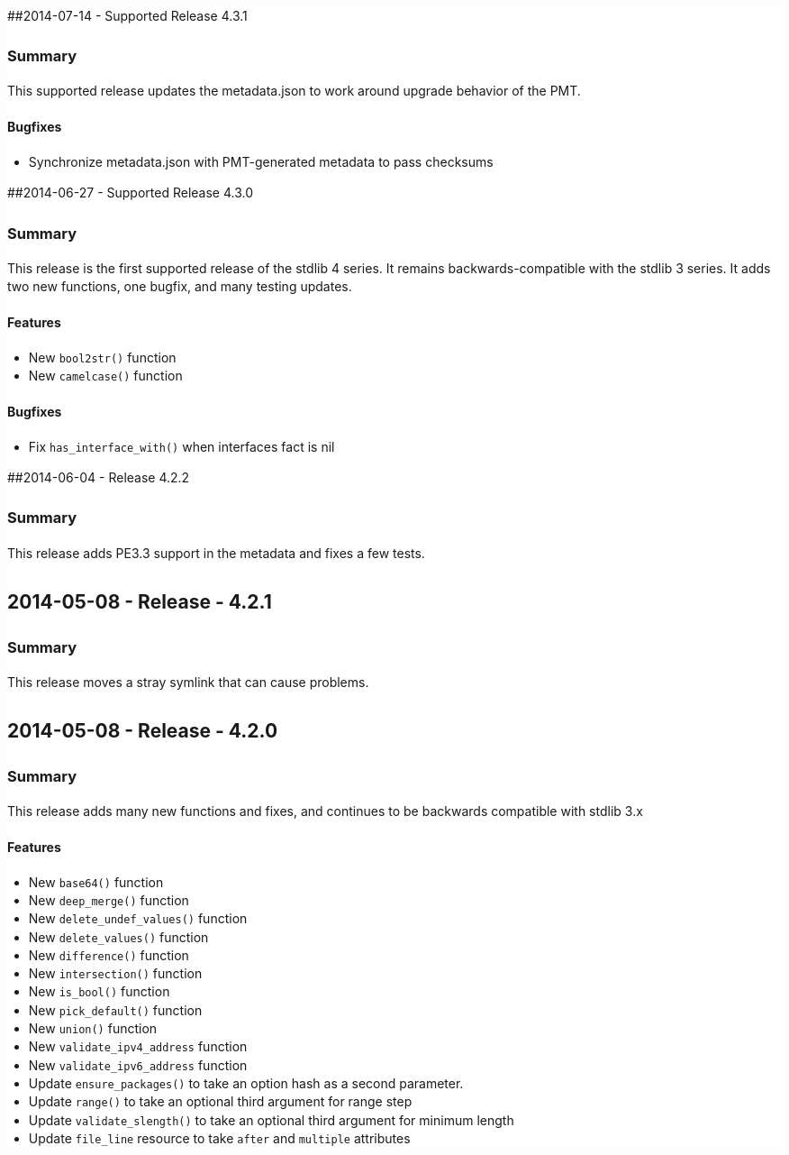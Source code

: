##2014-07-14 - Supported Release 4.3.1
### Summary
This supported release updates the metadata.json to work around upgrade behavior of the PMT.

#### Bugfixes
- Synchronize metadata.json with PMT-generated metadata to pass checksums

##2014-06-27 - Supported Release 4.3.0
### Summary
This release is the first supported release of the stdlib 4 series. It remains
backwards-compatible with the stdlib 3 series. It adds two new functions, one bugfix, and many testing updates.

#### Features
- New `bool2str()` function
- New `camelcase()` function

#### Bugfixes
- Fix `has_interface_with()` when interfaces fact is nil

##2014-06-04 - Release 4.2.2
### Summary

This release adds PE3.3 support in the metadata and fixes a few tests.

## 2014-05-08 - Release - 4.2.1
### Summary
This release moves a stray symlink that can cause problems.

## 2014-05-08 - Release - 4.2.0
### Summary
This release adds many new functions and fixes, and continues to be backwards compatible with stdlib 3.x

#### Features
- New `base64()` function
- New `deep_merge()` function
- New `delete_undef_values()` function
- New `delete_values()` function
- New `difference()` function
- New `intersection()` function
- New `is_bool()` function
- New `pick_default()` function
- New `union()` function
- New `validate_ipv4_address` function
- New `validate_ipv6_address` function
- Update `ensure_packages()` to take an option hash as a second parameter.
- Update `range()` to take an optional third argument for range step
- Update `validate_slength()` to take an optional third argument for minimum length
- Update `file_line` resource to take `after` and `multiple` attributes
